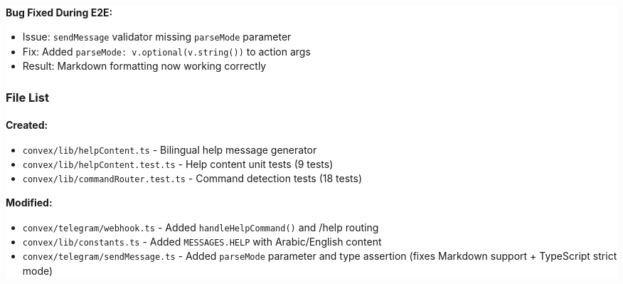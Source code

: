 **Bug Fixed During E2E:**
- Issue: `sendMessage` validator missing `parseMode` parameter
- Fix: Added `parseMode: v.optional(v.string())` to action args
- Result: Markdown formatting now working correctly

### File List

**Created:**
- `convex/lib/helpContent.ts` - Bilingual help message generator
- `convex/lib/helpContent.test.ts` - Help content unit tests (9 tests)
- `convex/lib/commandRouter.test.ts` - Command detection tests (18 tests)

**Modified:**
- `convex/telegram/webhook.ts` - Added `handleHelpCommand()` and /help routing
- `convex/lib/constants.ts` - Added `MESSAGES.HELP` with Arabic/English content
- `convex/telegram/sendMessage.ts` - Added `parseMode` parameter and type assertion (fixes Markdown support + TypeScript strict mode)
